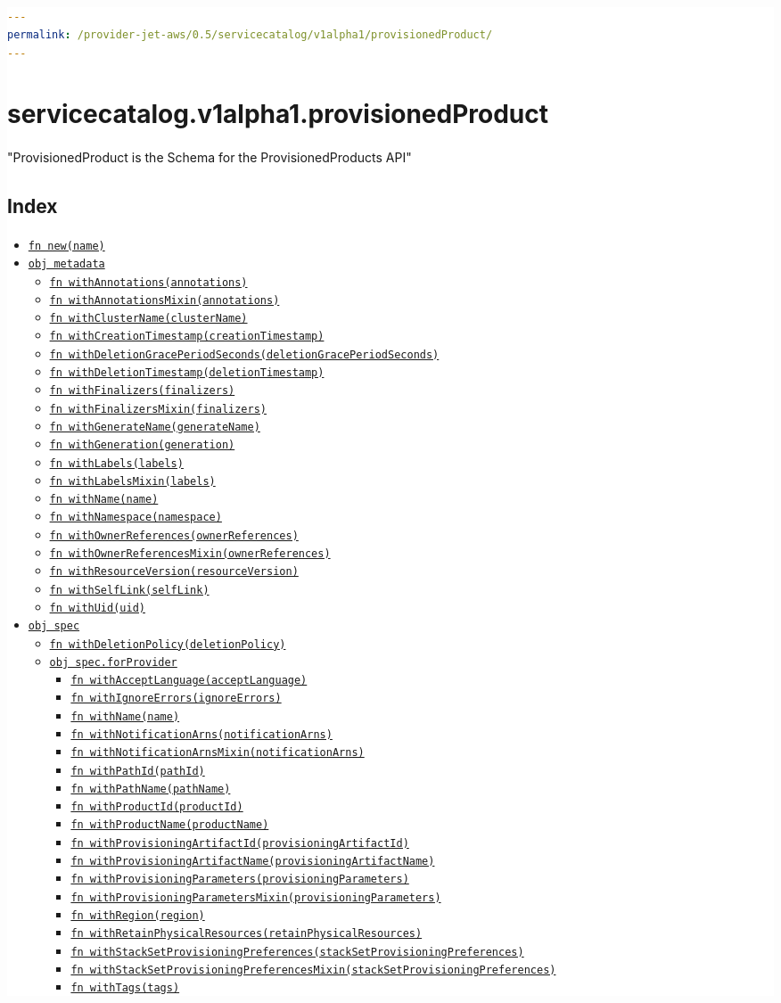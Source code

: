```yaml
---
permalink: /provider-jet-aws/0.5/servicecatalog/v1alpha1/provisionedProduct/
---
```


# servicecatalog.v1alpha1.provisionedProduct

"ProvisionedProduct is the Schema for the ProvisionedProducts API"

## Index

* [`fn new(name)`](#fn-new)
* [`obj metadata`](#obj-metadata)
  * [`fn withAnnotations(annotations)`](#fn-metadatawithannotations)
  * [`fn withAnnotationsMixin(annotations)`](#fn-metadatawithannotationsmixin)
  * [`fn withClusterName(clusterName)`](#fn-metadatawithclustername)
  * [`fn withCreationTimestamp(creationTimestamp)`](#fn-metadatawithcreationtimestamp)
  * [`fn withDeletionGracePeriodSeconds(deletionGracePeriodSeconds)`](#fn-metadatawithdeletiongraceperiodseconds)
  * [`fn withDeletionTimestamp(deletionTimestamp)`](#fn-metadatawithdeletiontimestamp)
  * [`fn withFinalizers(finalizers)`](#fn-metadatawithfinalizers)
  * [`fn withFinalizersMixin(finalizers)`](#fn-metadatawithfinalizersmixin)
  * [`fn withGenerateName(generateName)`](#fn-metadatawithgeneratename)
  * [`fn withGeneration(generation)`](#fn-metadatawithgeneration)
  * [`fn withLabels(labels)`](#fn-metadatawithlabels)
  * [`fn withLabelsMixin(labels)`](#fn-metadatawithlabelsmixin)
  * [`fn withName(name)`](#fn-metadatawithname)
  * [`fn withNamespace(namespace)`](#fn-metadatawithnamespace)
  * [`fn withOwnerReferences(ownerReferences)`](#fn-metadatawithownerreferences)
  * [`fn withOwnerReferencesMixin(ownerReferences)`](#fn-metadatawithownerreferencesmixin)
  * [`fn withResourceVersion(resourceVersion)`](#fn-metadatawithresourceversion)
  * [`fn withSelfLink(selfLink)`](#fn-metadatawithselflink)
  * [`fn withUid(uid)`](#fn-metadatawithuid)
* [`obj spec`](#obj-spec)
  * [`fn withDeletionPolicy(deletionPolicy)`](#fn-specwithdeletionpolicy)
  * [`obj spec.forProvider`](#obj-specforprovider)
    * [`fn withAcceptLanguage(acceptLanguage)`](#fn-specforproviderwithacceptlanguage)
    * [`fn withIgnoreErrors(ignoreErrors)`](#fn-specforproviderwithignoreerrors)
    * [`fn withName(name)`](#fn-specforproviderwithname)
    * [`fn withNotificationArns(notificationArns)`](#fn-specforproviderwithnotificationarns)
    * [`fn withNotificationArnsMixin(notificationArns)`](#fn-specforproviderwithnotificationarnsmixin)
    * [`fn withPathId(pathId)`](#fn-specforproviderwithpathid)
    * [`fn withPathName(pathName)`](#fn-specforproviderwithpathname)
    * [`fn withProductId(productId)`](#fn-specforproviderwithproductid)
    * [`fn withProductName(productName)`](#fn-specforproviderwithproductname)
    * [`fn withProvisioningArtifactId(provisioningArtifactId)`](#fn-specforproviderwithprovisioningartifactid)
    * [`fn withProvisioningArtifactName(provisioningArtifactName)`](#fn-specforproviderwithprovisioningartifactname)
    * [`fn withProvisioningParameters(provisioningParameters)`](#fn-specforproviderwithprovisioningparameters)
    * [`fn withProvisioningParametersMixin(provisioningParameters)`](#fn-specforproviderwithprovisioningparametersmixin)
    * [`fn withRegion(region)`](#fn-specforproviderwithregion)
    * [`fn withRetainPhysicalResources(retainPhysicalResources)`](#fn-specforproviderwithretainphysicalresources)
    * [`fn withStackSetProvisioningPreferences(stackSetProvisioningPreferences)`](#fn-specforproviderwithstacksetprovisioningpreferences)
    * [`fn withStackSetProvisioningPreferencesMixin(stackSetProvisioningPreferences)`](#fn-specforproviderwithstacksetprovisioningpreferencesmixin)
    * [`fn withTags(tags)`](#fn-specforproviderwithtags)